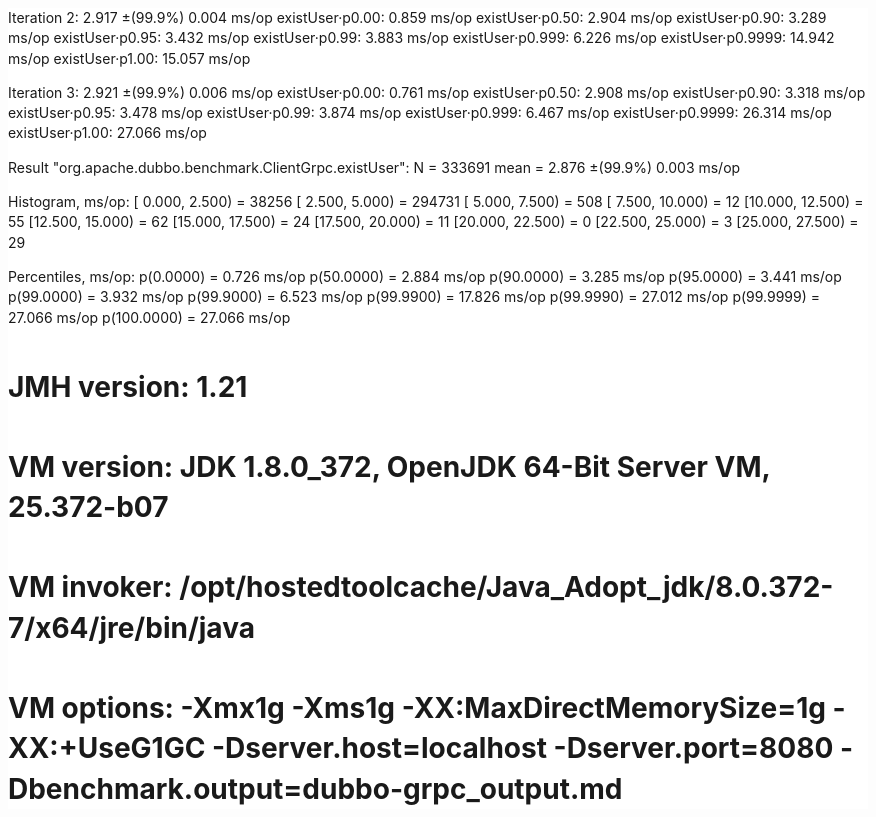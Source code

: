Iteration   2: 2.917 ±(99.9%) 0.004 ms/op
                 existUser·p0.00:   0.859 ms/op
                 existUser·p0.50:   2.904 ms/op
                 existUser·p0.90:   3.289 ms/op
                 existUser·p0.95:   3.432 ms/op
                 existUser·p0.99:   3.883 ms/op
                 existUser·p0.999:  6.226 ms/op
                 existUser·p0.9999: 14.942 ms/op
                 existUser·p1.00:   15.057 ms/op

Iteration   3: 2.921 ±(99.9%) 0.006 ms/op
                 existUser·p0.00:   0.761 ms/op
                 existUser·p0.50:   2.908 ms/op
                 existUser·p0.90:   3.318 ms/op
                 existUser·p0.95:   3.478 ms/op
                 existUser·p0.99:   3.874 ms/op
                 existUser·p0.999:  6.467 ms/op
                 existUser·p0.9999: 26.314 ms/op
                 existUser·p1.00:   27.066 ms/op



Result "org.apache.dubbo.benchmark.ClientGrpc.existUser":
  N = 333691
  mean =      2.876 ±(99.9%) 0.003 ms/op

  Histogram, ms/op:
    [ 0.000,  2.500) = 38256 
    [ 2.500,  5.000) = 294731 
    [ 5.000,  7.500) = 508 
    [ 7.500, 10.000) = 12 
    [10.000, 12.500) = 55 
    [12.500, 15.000) = 62 
    [15.000, 17.500) = 24 
    [17.500, 20.000) = 11 
    [20.000, 22.500) = 0 
    [22.500, 25.000) = 3 
    [25.000, 27.500) = 29 

  Percentiles, ms/op:
      p(0.0000) =      0.726 ms/op
     p(50.0000) =      2.884 ms/op
     p(90.0000) =      3.285 ms/op
     p(95.0000) =      3.441 ms/op
     p(99.0000) =      3.932 ms/op
     p(99.9000) =      6.523 ms/op
     p(99.9900) =     17.826 ms/op
     p(99.9990) =     27.012 ms/op
     p(99.9999) =     27.066 ms/op
    p(100.0000) =     27.066 ms/op


# JMH version: 1.21
# VM version: JDK 1.8.0_372, OpenJDK 64-Bit Server VM, 25.372-b07
# VM invoker: /opt/hostedtoolcache/Java_Adopt_jdk/8.0.372-7/x64/jre/bin/java
# VM options: -Xmx1g -Xms1g -XX:MaxDirectMemorySize=1g -XX:+UseG1GC -Dserver.host=localhost -Dserver.port=8080 -Dbenchmark.output=dubbo-grpc_output.md